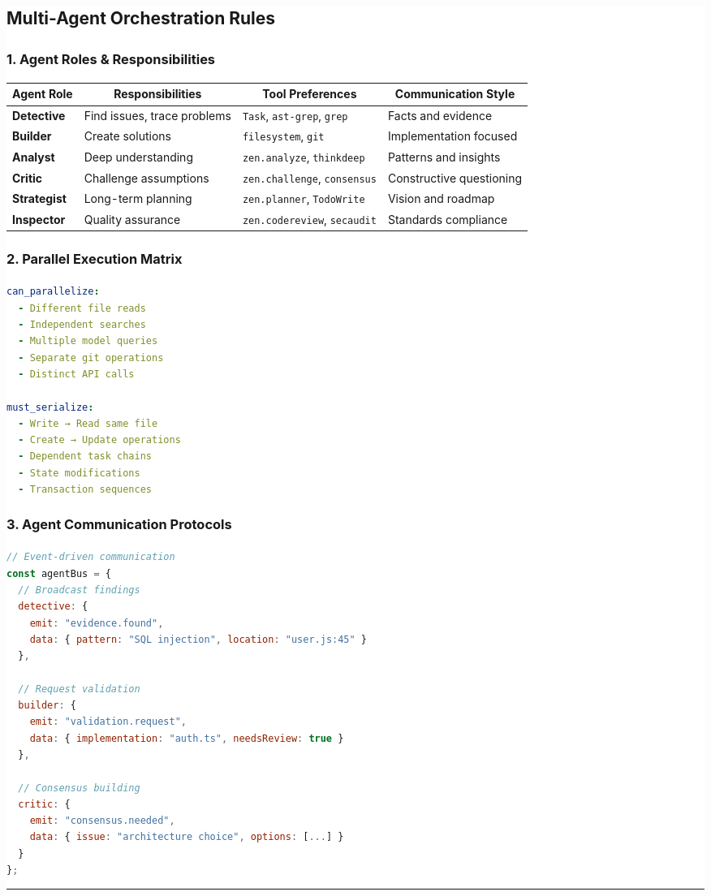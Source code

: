
## Multi-Agent Orchestration Rules

### 1. Agent Roles & Responsibilities

| Agent Role | Responsibilities | Tool Preferences | Communication Style |
|------------|-----------------|------------------|-------------------|
| **Detective** | Find issues, trace problems | `Task`, `ast-grep`, `grep` | Facts and evidence |
| **Builder** | Create solutions | `filesystem`, `git` | Implementation focused |
| **Analyst** | Deep understanding | `zen.analyze`, `thinkdeep` | Patterns and insights |
| **Critic** | Challenge assumptions | `zen.challenge`, `consensus` | Constructive questioning |
| **Strategist** | Long-term planning | `zen.planner`, `TodoWrite` | Vision and roadmap |
| **Inspector** | Quality assurance | `zen.codereview`, `secaudit` | Standards compliance |

### 2. Parallel Execution Matrix

```yaml
can_parallelize:
  - Different file reads
  - Independent searches  
  - Multiple model queries
  - Separate git operations
  - Distinct API calls

must_serialize:
  - Write → Read same file
  - Create → Update operations
  - Dependent task chains
  - State modifications
  - Transaction sequences
```

### 3. Agent Communication Protocols

```javascript
// Event-driven communication
const agentBus = {
  // Broadcast findings
  detective: {
    emit: "evidence.found",
    data: { pattern: "SQL injection", location: "user.js:45" }
  },
  
  // Request validation
  builder: {
    emit: "validation.request", 
    data: { implementation: "auth.ts", needsReview: true }
  },
  
  // Consensus building
  critic: {
    emit: "consensus.needed",
    data: { issue: "architecture choice", options: [...] }
  }
};
```

---